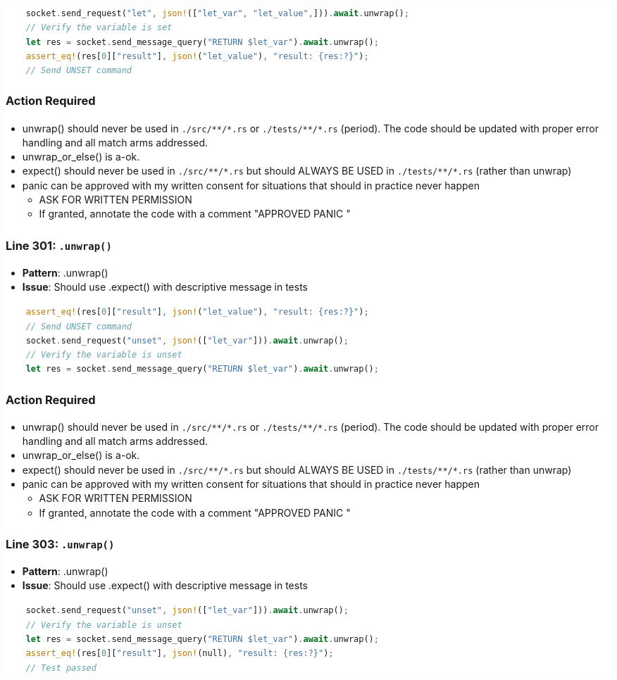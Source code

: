 ```rust
	socket.send_request("let", json!(["let_var", "let_value",])).await.unwrap();
	// Verify the variable is set
	let res = socket.send_message_query("RETURN $let_var").await.unwrap();
	assert_eq!(res[0]["result"], json!("let_value"), "result: {res:?}");
	// Send UNSET command
```

### Action Required

- unwrap() should never be used in `./src/**/*.rs` or `./tests/**/*.rs` (period). The code should be updated with proper error handling and all match arms addressed.
- unwrap_or_else() is a-ok. 
- expect() should never be used in `./src/**/*.rs` but should ALWAYS BE USED in `./tests/**/*.rs` (rather than unwrap)
- panic can be approved with my written consent for situations that should in practice never happen  
  - ASK FOR WRITTEN PERMISSION
  - If granted, annotate the code with a comment "APPROVED PANIC "


### Line 301: `.unwrap()`

- **Pattern**: .unwrap()
- **Issue**: Should use .expect() with descriptive message in tests

```rust
	assert_eq!(res[0]["result"], json!("let_value"), "result: {res:?}");
	// Send UNSET command
	socket.send_request("unset", json!(["let_var"])).await.unwrap();
	// Verify the variable is unset
	let res = socket.send_message_query("RETURN $let_var").await.unwrap();
```

### Action Required

- unwrap() should never be used in `./src/**/*.rs` or `./tests/**/*.rs` (period). The code should be updated with proper error handling and all match arms addressed.
- unwrap_or_else() is a-ok. 
- expect() should never be used in `./src/**/*.rs` but should ALWAYS BE USED in `./tests/**/*.rs` (rather than unwrap)
- panic can be approved with my written consent for situations that should in practice never happen  
  - ASK FOR WRITTEN PERMISSION
  - If granted, annotate the code with a comment "APPROVED PANIC "


### Line 303: `.unwrap()`

- **Pattern**: .unwrap()
- **Issue**: Should use .expect() with descriptive message in tests

```rust
	socket.send_request("unset", json!(["let_var"])).await.unwrap();
	// Verify the variable is unset
	let res = socket.send_message_query("RETURN $let_var").await.unwrap();
	assert_eq!(res[0]["result"], json!(null), "result: {res:?}");
	// Test passed
```
